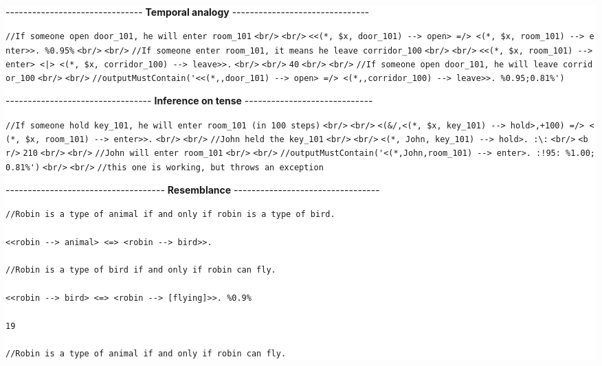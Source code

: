 
------------------------------- **Temporal analogy** -------------------------------

`//If someone open door_101, he will enter room_101`
`<br/>`
`<br/>`
`<<(*, $x, door_101) --> open> =/> <(*, $x, room_101) --> enter>>. %0.95%`
`<br/>`
`<br/>`
`//If someone enter room_101, it means he leave corridor_100`
`<br/>`
`<br/>`
`<<(*, $x, room_101) --> enter> <|> <(*, $x, corridor_100) --> leave>>.`
`<br/>`
`<br/>`
`40`
`<br/>`
`<br/>`
`//If someone open door_101, he will leave corridor_100`
`<br/>`
`<br/>`
`//outputMustContain('<<(*,,door_101) --> open> =/> <(*,,corridor_100) --> leave>>. %0.95;0.81%')`

--------------------------------- **Inference on tense** -----------------------------

`//If someone hold key_101, he will enter room_101 (in 100 steps)`
`<br/>`
`<br/>`
`<(&/,<(*, $x, key_101) --> hold>,+100) =/> <(*, $x, room_101) --> enter>>.`
`<br/>`
`<br/>`
`//John held the key_101`
`<br/>`
`<br/>`
`<(*, John, key_101) --> hold>. :\:`
`<br/>`
`<br/>`
`210`
`<br/>`
`<br/>`
`//John will enter room_101`
`<br/>`
`<br/>`
`//outputMustContain('<(*,John,room_101) --> enter>. :!95: %1.00;0.81%')`
`<br/>`
`<br/>`
`//this one is working, but throws an exception`

------------------------------------ **Resemblance** ---------------------------------

`//Robin is a type of animal if and only if robin is a type of bird.`
<br/>
<br/>
`<<robin --> animal> <=> <robin --> bird>>. `
<br/>
<br/>
`//Robin is a type of bird if and only if robin can fly.`
<br/>
<br/>
`<<robin --> bird> <=> <robin --> [flying]>>. %0.9%`
<br/>
<br/>
`19`
<br/>
<br/>
`//Robin is a type of animal if and only if robin can fly.`